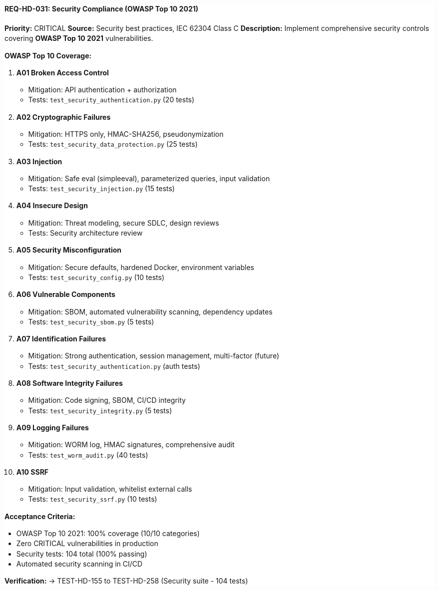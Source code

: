 #### REQ-HD-031: Security Compliance (OWASP Top 10 2021)

**Priority:** CRITICAL
**Source:** Security best practices, IEC 62304 Class C
**Description:** Implement comprehensive security controls covering **OWASP Top 10 2021** vulnerabilities.

**OWASP Top 10 Coverage:**

1. **A01 Broken Access Control**
   - Mitigation: API authentication + authorization
   - Tests: `test_security_authentication.py` (20 tests)

2. **A02 Cryptographic Failures**
   - Mitigation: HTTPS only, HMAC-SHA256, pseudonymization
   - Tests: `test_security_data_protection.py` (25 tests)

3. **A03 Injection**
   - Mitigation: Safe eval (simpleeval), parameterized queries, input validation
   - Tests: `test_security_injection.py` (15 tests)

4. **A04 Insecure Design**
   - Mitigation: Threat modeling, secure SDLC, design reviews
   - Tests: Security architecture review

5. **A05 Security Misconfiguration**
   - Mitigation: Secure defaults, hardened Docker, environment variables
   - Tests: `test_security_config.py` (10 tests)

6. **A06 Vulnerable Components**
   - Mitigation: SBOM, automated vulnerability scanning, dependency updates
   - Tests: `test_security_sbom.py` (5 tests)

7. **A07 Identification Failures**
   - Mitigation: Strong authentication, session management, multi-factor (future)
   - Tests: `test_security_authentication.py` (auth tests)

8. **A08 Software Integrity Failures**
   - Mitigation: Code signing, SBOM, CI/CD integrity
   - Tests: `test_security_integrity.py` (5 tests)

9. **A09 Logging Failures**
   - Mitigation: WORM log, HMAC signatures, comprehensive audit
   - Tests: `test_worm_audit.py` (40 tests)

10. **A10 SSRF**
    - Mitigation: Input validation, whitelist external calls
    - Tests: `test_security_ssrf.py` (10 tests)

**Acceptance Criteria:**
- OWASP Top 10 2021: 100% coverage (10/10 categories)
- Zero CRITICAL vulnerabilities in production
- Security tests: 104 total (100% passing)
- Automated security scanning in CI/CD

**Verification:**
→ TEST-HD-155 to TEST-HD-258 (Security suite - 104 tests)
